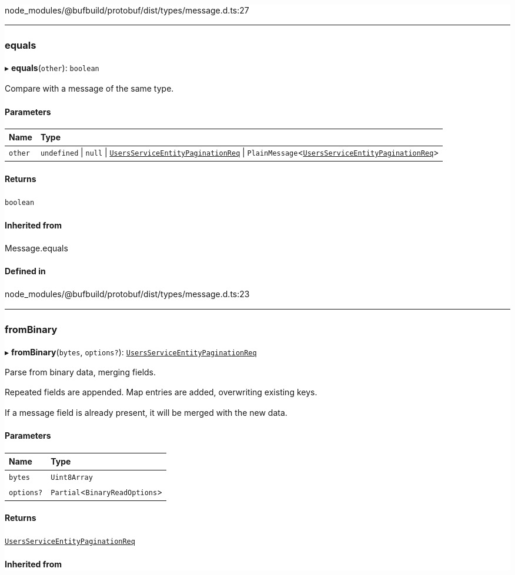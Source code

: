 node_modules/@bufbuild/protobuf/dist/types/message.d.ts:27

___

### equals

▸ **equals**(`other`): `boolean`

Compare with a message of the same type.

#### Parameters

| Name | Type |
| :------ | :------ |
| `other` | `undefined` \| ``null`` \| [`UsersServiceEntityPaginationReq`](UsersServiceEntityPaginationReq.md) \| `PlainMessage`<[`UsersServiceEntityPaginationReq`](UsersServiceEntityPaginationReq.md)\> |

#### Returns

`boolean`

#### Inherited from

Message.equals

#### Defined in

node_modules/@bufbuild/protobuf/dist/types/message.d.ts:23

___

### fromBinary

▸ **fromBinary**(`bytes`, `options?`): [`UsersServiceEntityPaginationReq`](UsersServiceEntityPaginationReq.md)

Parse from binary data, merging fields.

Repeated fields are appended. Map entries are added, overwriting
existing keys.

If a message field is already present, it will be merged with the
new data.

#### Parameters

| Name | Type |
| :------ | :------ |
| `bytes` | `Uint8Array` |
| `options?` | `Partial`<`BinaryReadOptions`\> |

#### Returns

[`UsersServiceEntityPaginationReq`](UsersServiceEntityPaginationReq.md)

#### Inherited from
